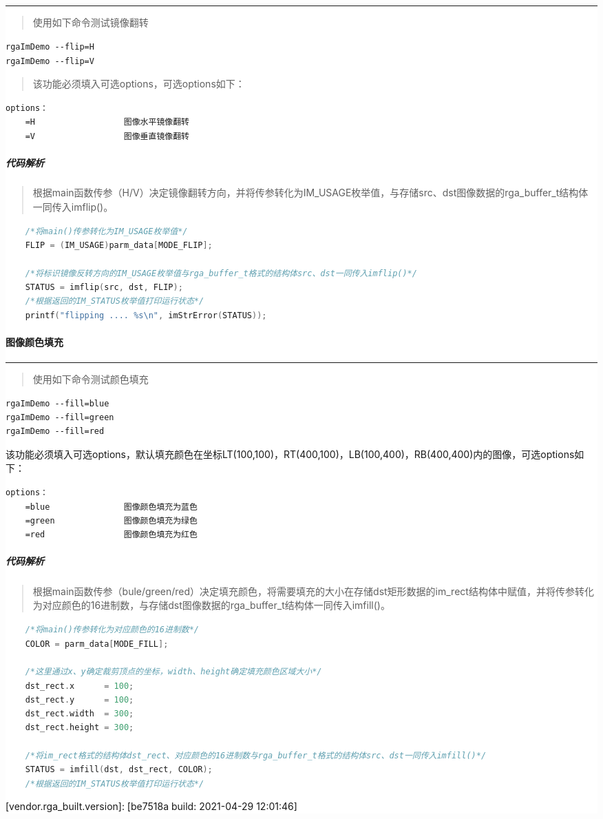 ------

> 使用如下命令测试镜像翻转

```
rgaImDemo --flip=H
rgaImDemo --flip=V
```

> 该功能必须填入可选options，可选options如下：

```
options：
	=H					图像水平镜像翻转
	=V 					图像垂直镜像翻转
```

##### 代码解析

> 根据main函数传参（H/V）决定镜像翻转方向，并将传参转化为IM_USAGE枚举值，与存储src、dst图像数据的rga_buffer_t结构体一同传入imflip()。

```c++
	/*将main()传参转化为IM_USAGE枚举值*/
	FLIP = (IM_USAGE)parm_data[MODE_FLIP];

	/*将标识镜像反转方向的IM_USAGE枚举值与rga_buffer_t格式的结构体src、dst一同传入imflip()*/
	STATUS = imflip(src, dst, FLIP);
	/*根据返回的IM_STATUS枚举值打印运行状态*/
	printf("flipping .... %s\n", imStrError(STATUS));
```



#### 图像颜色填充

------

> 使用如下命令测试颜色填充

```
rgaImDemo --fill=blue
rgaImDemo --fill=green
rgaImDemo --fill=red
```

该功能必须填入可选options，默认填充颜色在坐标LT(100,100)，RT(400,100)，LB(100,400)，RB(400,400)内的图像，可选options如下：

```
options：
	=blue				图像颜色填充为蓝色
	=green				图像颜色填充为绿色
	=red				图像颜色填充为红色
```

##### 代码解析

> 根据main函数传参（bule/green/red）决定填充颜色，将需要填充的大小在存储dst矩形数据的im_rect结构体中赋值，并将传参转化为对应颜色的16进制数，与存储dst图像数据的rga_buffer_t结构体一同传入imfill()。

```c++
	/*将main()传参转化为对应颜色的16进制数*/
	COLOR = parm_data[MODE_FILL];

	/*这里通过x、y确定裁剪顶点的坐标，width、height确定填充颜色区域大小*/
	dst_rect.x      = 100;
	dst_rect.y      = 100;
	dst_rect.width  = 300;
	dst_rect.height = 300;

	/*将im_rect格式的结构体dst_rect、对应颜色的16进制数与rga_buffer_t格式的结构体src、dst一同传入imfill()*/
	STATUS = imfill(dst, dst_rect, COLOR);
	/*根据返回的IM_STATUS枚举值打印运行状态*/
```

[vendor.rga_api.version]: [1.2.1_[1]]
[vendor.rga_built.version]: [be7518a build: 2021-04-29 12:01:46]